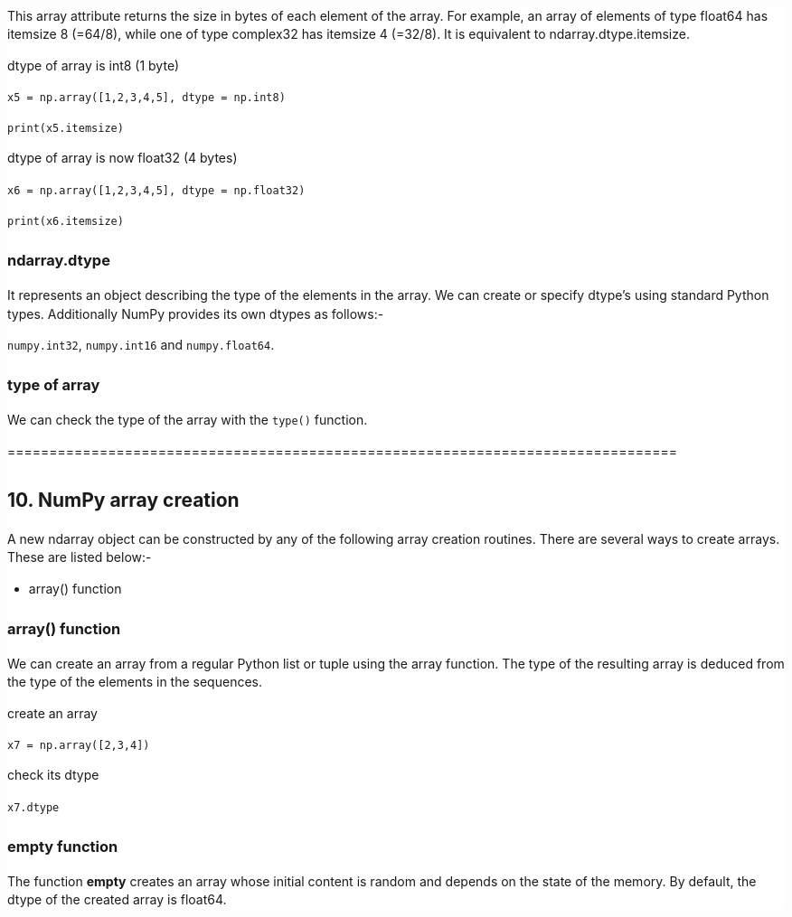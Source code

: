 This array attribute returns the size in bytes of each element of the array. For example, an array of elements of type float64 has itemsize 8 (=64/8), while one of type complex32 has itemsize 4 (=32/8). It is equivalent to ndarray.dtype.itemsize.

dtype of array is int8 (1 byte) 
 
`x5 = np.array([1,2,3,4,5], dtype = np.int8)`

`print(x5.itemsize)`


dtype of array is now float32 (4 bytes) 

`x6 = np.array([1,2,3,4,5], dtype = np.float32)`

`print(x6.itemsize)`

### ndarray.dtype

It represents an object describing the type of the elements in the array. We can create or specify dtype’s using standard Python types. Additionally NumPy provides its own dtypes as follows:-

`numpy.int32`, `numpy.int16` and `numpy.float64`.


### type of array

We can check the type of the array with the `type()` function.


================================================================================


## 10. NumPy array creation 


A new ndarray object can be constructed by any of the following array creation routines. There are several ways to create arrays. These are listed below:-

- array() function


### array() function

We can create an array from a regular Python list or tuple using the array function. The type of the resulting array is deduced from the type of the elements in the sequences.

create an array

`x7 = np.array([2,3,4])`

check its dtype

`x7.dtype`


### empty function

The function **empty** creates an array whose initial content is random and depends on the state of the memory. By default, the dtype of the created array is float64.
